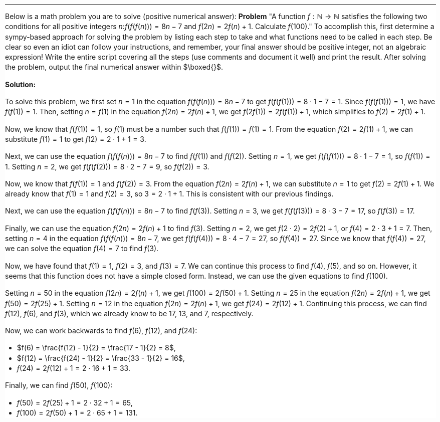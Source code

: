 
---

Below is a math problem you are to solve (positive numerical answer):
**Problem**
"A function $f: \mathbb N \to \mathbb N$ satisfies the following two conditions for all positive integers $n$:$f(f(f(n)))=8n-7$ and $f(2n)=2f(n)+1$. Calculate $f(100)$."
To accomplish this, first determine a sympy-based approach for solving the problem by listing each step to take and what functions need to be called in each step. Be clear so even an idiot can follow your instructions, and remember, your final answer should be positive integer, not an algebraic expression!
Write the entire script covering all the steps (use comments and document it well) and print the result. After solving the problem, output the final numerical answer within $\boxed{}$.

**Solution:** 


To solve this problem, we first set $n = 1$ in the equation $f(f(f(n))) = 8n - 7$ to get $f(f(f(1))) = 8\cdot1 - 7 = 1$. Since $f(f(f(1))) = 1$, we have $f(f(1)) = 1$. Then, setting $n = f(1)$ in the equation $f(2n) = 2f(n) + 1$, we get $f(2f(1)) = 2f(f(1)) + 1$, which simplifies to $f(2) = 2f(1) + 1$.

Now, we know that $f(f(1)) = 1$, so $f(1)$ must be a number such that $f(f(1)) = f(1) = 1$. From the equation $f(2) = 2f(1) + 1$, we can substitute $f(1) = 1$ to get $f(2) = 2\cdot1 + 1 = 3$.

Next, we can use the equation $f(f(f(n))) = 8n - 7$ to find $f(f(1))$ and $f(f(2))$. Setting $n = 1$, we get $f(f(f(1))) = 8\cdot1 - 7 = 1$, so $f(f(1)) = 1$. Setting $n = 2$, we get $f(f(f(2))) = 8\cdot2 - 7 = 9$, so $f(f(2)) = 3$.

Now, we know that $f(f(1)) = 1$ and $f(f(2)) = 3$. From the equation $f(2n) = 2f(n) + 1$, we can substitute $n = 1$ to get $f(2) = 2f(1) + 1$. We already know that $f(1) = 1$ and $f(2) = 3$, so $3 = 2\cdot1 + 1$. This is consistent with our previous findings.

Next, we can use the equation $f(f(f(n))) = 8n - 7$ to find $f(f(3))$. Setting $n = 3$, we get $f(f(f(3))) = 8\cdot3 - 7 = 17$, so $f(f(3)) = 17$.

Finally, we can use the equation $f(2n) = 2f(n) + 1$ to find $f(3)$. Setting $n = 2$, we get $f(2\cdot2) = 2f(2) + 1$, or $f(4) = 2\cdot3 + 1 = 7$. Then, setting $n = 4$ in the equation $f(f(f(n))) = 8n - 7$, we get $f(f(f(4))) = 8\cdot4 - 7 = 27$, so $f(f(4)) = 27$. Since we know that $f(f(4)) = 27$, we can solve the equation $f(4) = 7$ to find $f(3)$.

Now, we have found that $f(1) = 1$, $f(2) = 3$, and $f(3) = 7$. We can continue this process to find $f(4)$, $f(5)$, and so on. However, it seems that this function does not have a simple closed form. Instead, we can use the given equations to find $f(100)$.

Setting $n = 50$ in the equation $f(2n) = 2f(n) + 1$, we get $f(100) = 2f(50) + 1$. Setting $n = 25$ in the equation $f(2n) = 2f(n) + 1$, we get $f(50) = 2f(25) + 1$. Setting $n = 12$ in the equation $f(2n) = 2f(n) + 1$, we get $f(24) = 2f(12) + 1$. Continuing this process, we can find $f(12)$, $f(6)$, and $f(3)$, which we already know to be $17$, $13$, and $7$, respectively.

Now, we can work backwards to find $f(6)$, $f(12)$, and $f(24)$:
- $f(6) = \frac{f(12) - 1}{2} = \frac{17 - 1}{2} = 8$,
- $f(12) = \frac{f(24) - 1}{2} = \frac{33 - 1}{2} = 16$,
- $f(24) = 2f(12) + 1 = 2\cdot16 + 1 = 33$.

Finally, we can find $f(50)$, $f(100)$:
- $f(50) = 2f(25) + 1 = 2\cdot32 + 1 = 65$,
- $f(100) = 2f(50) + 1 = 2\cdot65 + 1 = 131$.

